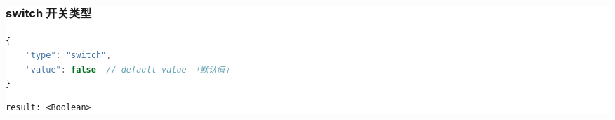 ### switch 开关类型
``` javascript
{
    "type": "switch",
	"value": false	// default value 「默认值」
}
```
`result: <Boolean>`
